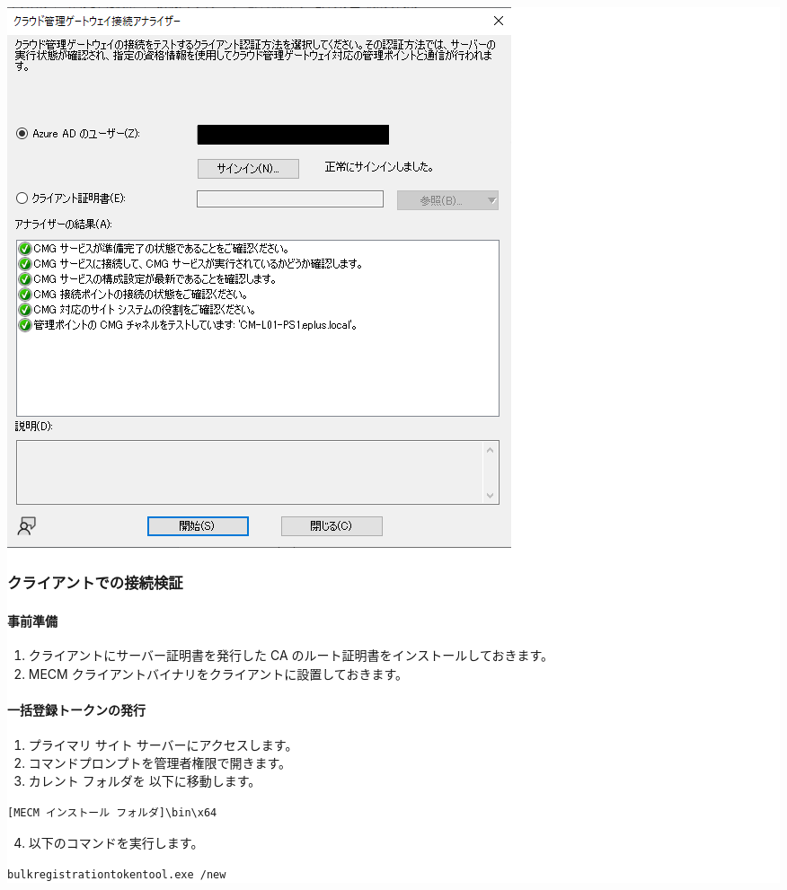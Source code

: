 ![image.png](./20220501_01/20220501_01_44.png)


### クライアントでの接続検証

#### 事前準備

1. クライアントにサーバー証明書を発行した CA のルート証明書をインストールしておきます。
2. MECM クライアントバイナリをクライアントに設置しておきます。

#### 一括登録トークンの発行

1. プライマリ サイト サーバーにアクセスします。
2. コマンドプロンプトを管理者権限で開きます。
3. カレント フォルダを 以下に移動します。  
```
[MECM インストール フォルダ]\bin\x64
```
4. 以下のコマンドを実行します。

```
bulkregistrationtokentool.exe /new
```
